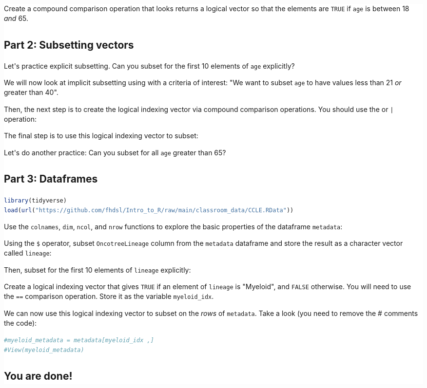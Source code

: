 Create a compound comparison operation that looks returns a logical vector so that the elements are `TRUE` if `age` is between 18 *and* 65.



## Part 2: Subsetting vectors

Let's practice explicit subsetting. Can you subset for the first 10 elements of `age` explicitly?



We will now look at implicit subsetting using with a criteria of interest: "We want to subset `age` to have values less than 21 *or* greater than 40".

Then, the next step is to create the logical indexing vector via compound comparison operations. You should use the or `|` operation:



The final step is to use this logical indexing vector to subset:



Let's do another practice: Can you subset for all `age` greater than 65?



## Part 3: Dataframes


```r
library(tidyverse)
load(url("https://github.com/fhdsl/Intro_to_R/raw/main/classroom_data/CCLE.RData"))
```

Use the `colnames`, `dim`, `ncol`, and `nrow` functions to explore the basic properties of the dataframe `metadata`:



Using the `$` operator, subset `OncotreeLineage` column from the `metadata` dataframe and store the result as a character vector called `lineage`:



Then, subset for the first 10 elements of `lineage` explicitly:



Create a logical indexing vector that gives `TRUE` if an element of `lineage` is "Myeloid", and `FALSE` otherwise. You will need to use the `==` comparison operation. Store it as the variable `myeloid_idx`.



We can now use this logical indexing vector to subset on the *rows* of `metadata`. Take a look (you need to remove the # comments the code):


```r
#myeloid_metadata = metadata[myeloid_idx ,]
#View(myeloid_metadata)
```

## You are done!
